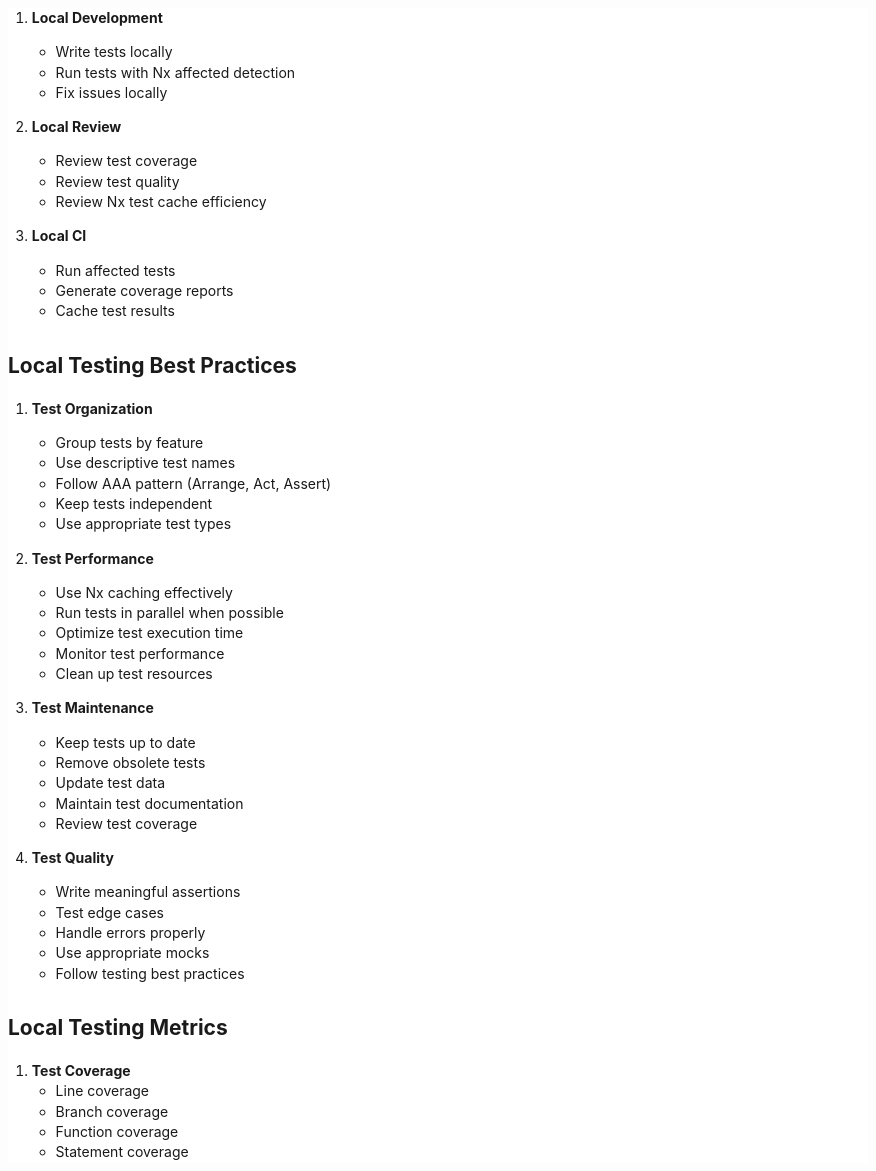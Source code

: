 1. **Local Development**
   - Write tests locally
   - Run tests with Nx affected detection
   - Fix issues locally

2. **Local Review**
   - Review test coverage
   - Review test quality
   - Review Nx test cache efficiency

3. **Local CI**
   - Run affected tests
   - Generate coverage reports
   - Cache test results

## Local Testing Best Practices

1. **Test Organization**
   - Group tests by feature
   - Use descriptive test names
   - Follow AAA pattern (Arrange, Act, Assert)
   - Keep tests independent
   - Use appropriate test types

2. **Test Performance**
   - Use Nx caching effectively
   - Run tests in parallel when possible
   - Optimize test execution time
   - Monitor test performance
   - Clean up test resources

3. **Test Maintenance**
   - Keep tests up to date
   - Remove obsolete tests
   - Update test data
   - Maintain test documentation
   - Review test coverage

4. **Test Quality**
   - Write meaningful assertions
   - Test edge cases
   - Handle errors properly
   - Use appropriate mocks
   - Follow testing best practices

## Local Testing Metrics

1. **Test Coverage**
   - Line coverage
   - Branch coverage
   - Function coverage
   - Statement coverage
